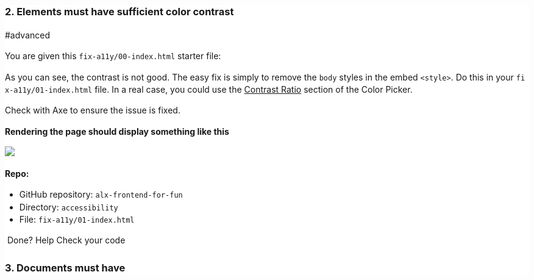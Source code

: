 ### 2\. Elements must have sufficient color contrast

#advanced

You are given this `fix-a11y/00-index.html` starter file:

As you can see, the contrast is not good. The easy fix is simply to remove the `body` styles in the embed `<style>`. Do this in your `fix-a11y/01-index.html` file. In a real case, you could use the [Contrast Ratio](https://alx-intranet.hbtn.io/rltoken/cCnQTVzERgyPmV9XELs1yA "Contrast Ratio") section of the Color Picker.

Check with Axe to ensure the issue is fixed.

**Rendering the page should display something like this**

![](https://s3.amazonaws.com/alx-intranet.hbtn.io/uploads/medias/2020/2/6ca4565a4d207b00f718.png?X-Amz-Algorithm=AWS4-HMAC-SHA256&X-Amz-Credential=AKIARDDGGGOUSBVO6H7D%2F20220724%2Fus-east-1%2Fs3%2Faws4_request&X-Amz-Date=20220724T124054Z&X-Amz-Expires=86400&X-Amz-SignedHeaders=host&X-Amz-Signature=9291aaeae99d2d5ba9055be21a887c9d676e0bc429506863d1ec3e94c9c874ce)

**Repo:**

-   GitHub repository: `alx-frontend-for-fun`
-   Directory: `accessibility`
-   File: `fix-a11y/01-index.html`

 Done? Help Check your code

### 3\. Documents must have <title> element to aid in navigation

#advanced

Taking your code from the previous task, in your `fix-a11y/02-index.html` file

Add a title: `Homepage - A fake website`

Check with Axe to ensure the issue is fixed

![](https://s3.amazonaws.com/alx-intranet.hbtn.io/uploads/medias/2020/2/4c0ba151685ae5b2c801.png?X-Amz-Algorithm=AWS4-HMAC-SHA256&X-Amz-Credential=AKIARDDGGGOUSBVO6H7D%2F20220724%2Fus-east-1%2Fs3%2Faws4_request&X-Amz-Date=20220724T124054Z&X-Amz-Expires=86400&X-Amz-SignedHeaders=host&X-Amz-Signature=632bac5abf0fec6bb42d1e1a8ea444109d320b118cf24f75045fc304220372cb)

**Repo:**

-   GitHub repository: `alx-frontend-for-fun`
-   Directory: `accessibility`
-   File: `fix-a11y/02-index.html`

 Done? Help Check your code

### 4\. <html> element must have a lang attribute

#advanced

Taking your code from the previous task, in your `fix-a11y/03-index.html` file

On the `html` tag, add the attribute `lang` with the `en` value.

Check with Axe to ensure the issue is fixed.

**Repo:**

-   GitHub repository: `alx-frontend-for-fun`
-   Directory: `accessibility`
-   File: `fix-a11y/03-index.html`
